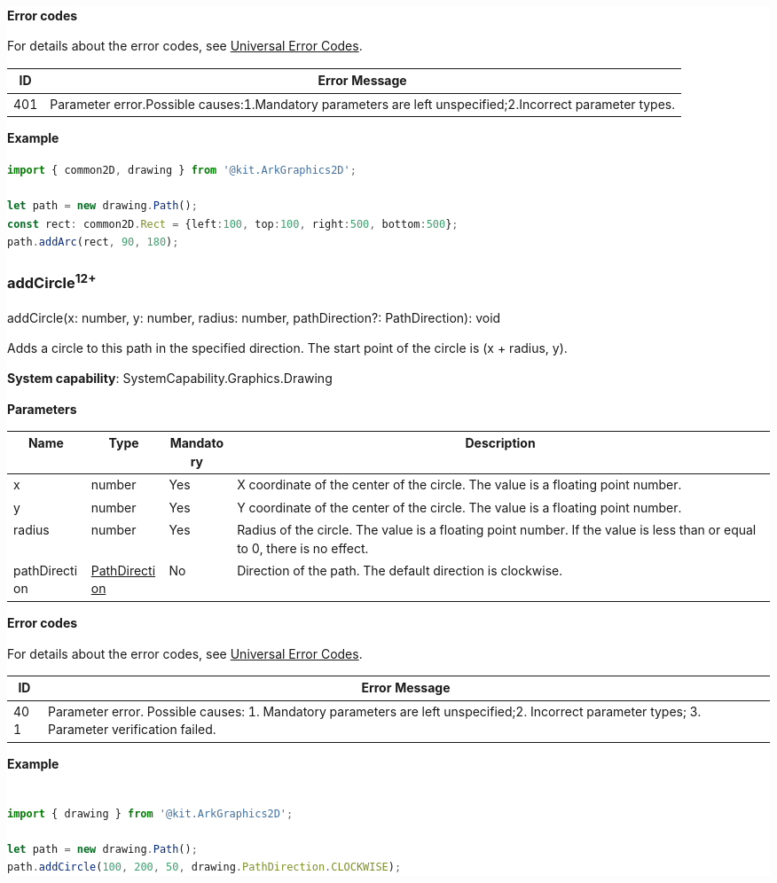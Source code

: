 **Error codes**

For details about the error codes, see [Universal Error Codes](../errorcode-universal.md).

| ID| Error Message|
| ------- | --------------------------------------------|
| 401 | Parameter error.Possible causes:1.Mandatory parameters are left unspecified;2.Incorrect parameter types. |

**Example**

```ts
import { common2D, drawing } from '@kit.ArkGraphics2D';

let path = new drawing.Path();
const rect: common2D.Rect = {left:100, top:100, right:500, bottom:500};
path.addArc(rect, 90, 180);
```

### addCircle<sup>12+</sup>

addCircle(x: number, y: number, radius: number, pathDirection?: PathDirection): void

Adds a circle to this path in the specified direction. The start point of the circle is (x + radius, y).

**System capability**: SystemCapability.Graphics.Drawing

**Parameters**

| Name        | Type                                      | Mandatory  | Description                 |
| ----------- | ---------------------------------------- | ---- | ------------------- |
| x   | number | Yes  | X coordinate of the center of the circle. The value is a floating point number.|
| y   | number | Yes  | Y coordinate of the center of the circle. The value is a floating point number.|
| radius   | number | Yes  | Radius of the circle. The value is a floating point number. If the value is less than or equal to 0, there is no effect.|
| pathDirection   | [PathDirection](#pathdirection12)  | No  | Direction of the path. The default direction is clockwise.|

**Error codes**

For details about the error codes, see [Universal Error Codes](../errorcode-universal.md).

| ID| Error Message|
| ------- | --------------------------------------------|
| 401 | Parameter error. Possible causes: 1. Mandatory parameters are left unspecified;2. Incorrect parameter types; 3. Parameter verification failed. |

**Example**

```ts

import { drawing } from '@kit.ArkGraphics2D';

let path = new drawing.Path();
path.addCircle(100, 200, 50, drawing.PathDirection.CLOCKWISE);
```
